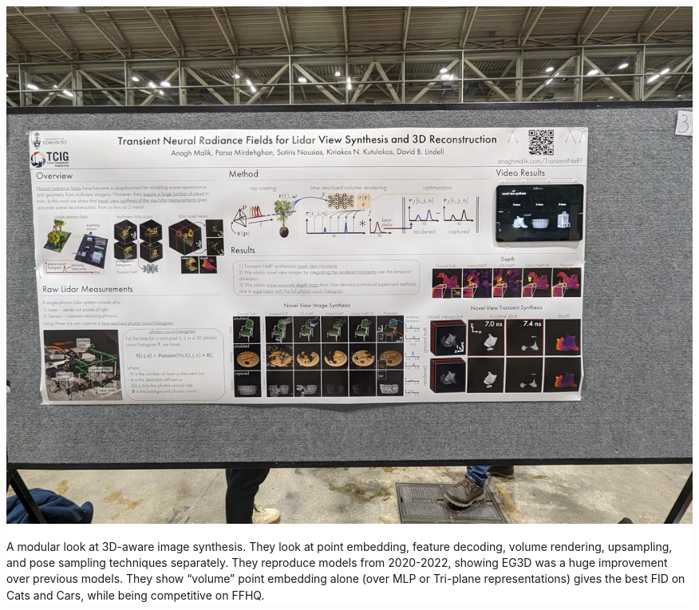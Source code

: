 ![alt_text](posters/malik.jpg)


A modular look at 3D-aware image synthesis. They look at point embedding, feature decoding, volume rendering, upsampling, and pose sampling techniques separately. They reproduce models from 2020-2022, showing EG3D was a huge improvement over previous models. They show “volume” point embedding alone (over MLP or Tri-plane representations) gives the best FID on Cats and Cars, while being competitive on FFHQ.


